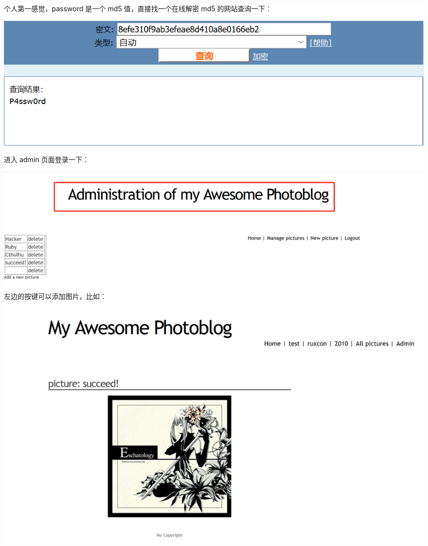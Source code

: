 个人第一感觉，password 是一个 md5 值，直接找一个在线解密 md5 的网站查询一下：

 ![md5](image/md5.jpg)

进入 admin 页面登录一下：

![admin_login](image/admin_login.png)

左边的按键可以添加图片，比如：

![addphoto](image/addphoto.jpg)
